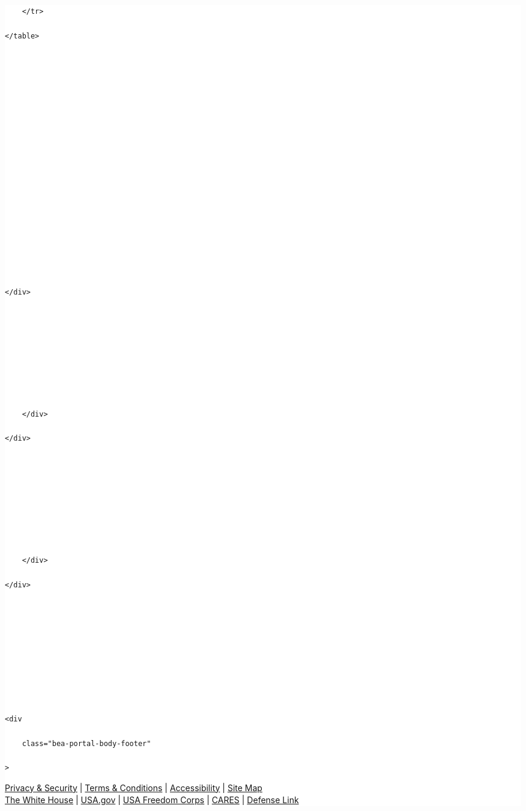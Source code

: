     
        </tr>
    
    </table>
    



















    </div>
    








        </div>
        
    </div>
    








        </div>
        
    </div>
    








    
    <div
        
        class="bea-portal-body-footer"
        
    >






<div id="mhv-footer-container" class="mhv-footer-container">
	<div class="mhv-footer">
    	<span class="mhv-footer-text-blue"><a href="?_nfpb=true&_nfto=false&_pageLabel=privacy">Privacy &amp; Security</a> | <a href="?_nfpb=true&_nfto=false&_pageLabel=termsAndConditions">Terms &amp; Conditions</a> | <a href="?_nfpb=true&_nfto=false&_pageLabel=accessibility">Accessibility</a> | <a href="?_nfpb=true&_nfto=false&_pageLabel=siteMap">Site Map</a></span>
	</div>
	<div class="mhv-footer">
		<span class="mhv-footer-text-grey">
		<a href="http://www.whitehouse.gov/" target="_blank">The White House</a> |
		<a href="http://www.usa.gov/" target="_blank">USA.gov</a> |
		<a href="http://www.usafreedomcorps.gov/" target="_blank">USA Freedom Corps</a> |
		<a href="http://www.va.gov/cares/" target="_blank">CARES</a> |
		<a href="http://www.defenselink.mil/" target="_blank">Defense Link</a>
		</span>
	</div>
</div>
